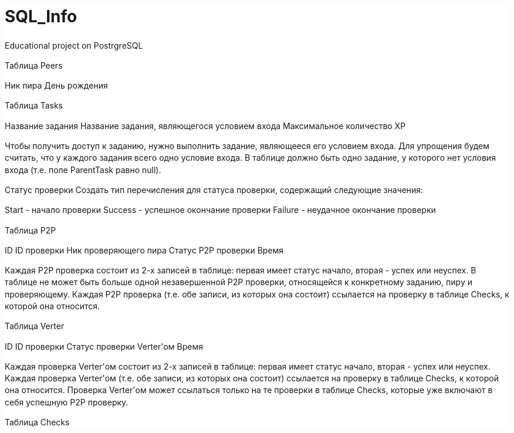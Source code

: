 # SQL_Info
Educational project on PostrgreSQL

Таблица Peers

Ник пира
День рождения


Таблица Tasks

Название задания
Название задания, являющегося условием входа
Максимальное количество XP

Чтобы получить доступ к заданию, нужно выполнить задание, являющееся его условием входа.
Для упрощения будем считать, что у каждого задания всего одно условие входа.
В таблице должно быть одно задание, у которого нет условия входа (т.е. поле ParentTask равно null).

Статус проверки
Создать тип перечисления для статуса проверки, содержащий следующие значения:

Start - начало проверки
Success - успешное окончание проверки
Failure - неудачное окончание проверки


Таблица P2P

ID
ID проверки
Ник проверяющего пира
Статус P2P проверки
Время

Каждая P2P проверка состоит из 2-х записей в таблице: первая имеет статус начало, вторая - успех или неуспех. 
В таблице не может быть больше одной незавершенной P2P проверки, относящейся к конкретному заданию, пиру и проверяющему. 
Каждая P2P проверка (т.е. обе записи, из которых она состоит) ссылается на проверку в таблице Checks, к которой она относится.

Таблица Verter

ID
ID проверки
Статус проверки Verter'ом
Время

Каждая проверка Verter'ом состоит из 2-х записей в таблице: первая имеет статус начало, вторая - успех или неуспех. 
Каждая проверка Verter'ом (т.е. обе записи, из которых она состоит) ссылается на проверку в таблице Checks, к которой она относится. 
Проверка Verter'ом может ссылаться только на те проверки в таблице Checks, которые уже включают в себя успешную P2P проверку.

Таблица Checks
